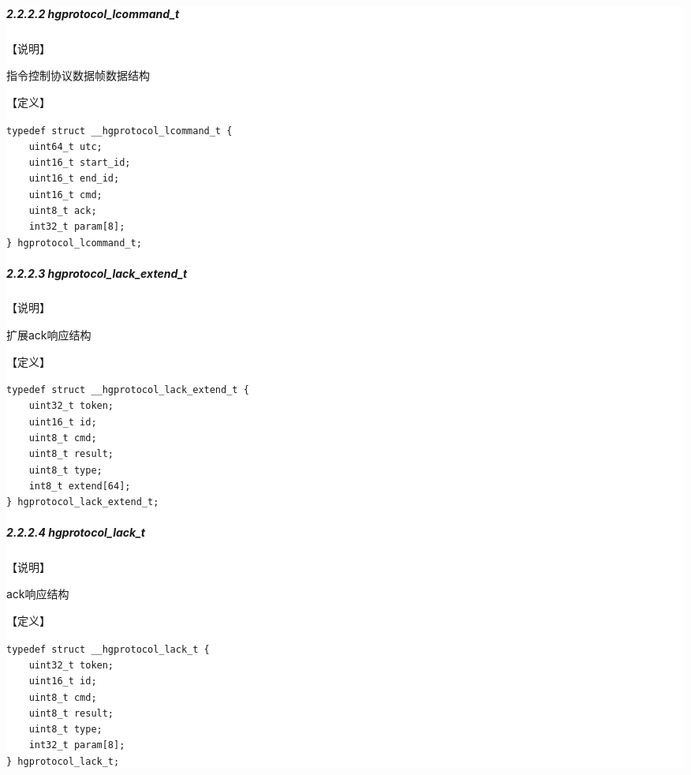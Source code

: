 ##### 2.2.2.2 hgprotocol_lcommand_t
【说明】

指令控制协议数据帧数据结构

【定义】

```
typedef struct __hgprotocol_lcommand_t {
    uint64_t utc;
    uint16_t start_id;
    uint16_t end_id;
    uint16_t cmd;
    uint8_t ack;
    int32_t param[8];
} hgprotocol_lcommand_t;

```

##### 2.2.2.3 hgprotocol_lack_extend_t
【说明】

扩展ack响应结构

【定义】


```
typedef struct __hgprotocol_lack_extend_t {
    uint32_t token;
    uint16_t id;
    uint8_t cmd;
    uint8_t result;
    uint8_t type;
    int8_t extend[64];
} hgprotocol_lack_extend_t;

```

##### 2.2.2.4 hgprotocol_lack_t
【说明】

ack响应结构

【定义】


```
typedef struct __hgprotocol_lack_t {
    uint32_t token;
    uint16_t id;
    uint8_t cmd;
    uint8_t result;
    uint8_t type;
    int32_t param[8];
} hgprotocol_lack_t;

```
